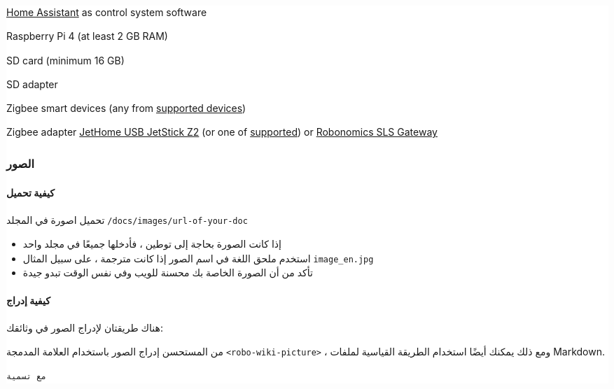 
<robo-wiki-grid-element-wrapper textAlign="center">
  <robo-wiki-grid-element>
    <robo-wiki-picture src="home-assistant/need_1.png" /> 
    <p><a href="https://www.home-assistant.io/">Home Assistant</a> as control system software</p> 
  </robo-wiki-grid-element>
  <robo-wiki-grid-element>
    <robo-wiki-picture src="home-assistant/need_2.png" /> 
    <p>Raspberry Pi 4 (at least 2 GB RAM)</p>  
  </robo-wiki-grid-element>
  <robo-wiki-grid-element>
    <robo-wiki-picture src="home-assistant/need_3.png" /> 
    <p>SD card (minimum 16 GB)</p>  
  </robo-wiki-grid-element>
  <robo-wiki-grid-element>
    <robo-wiki-picture src="home-assistant/need_4.png" /> 
    <p>SD adapter</p>
  </robo-wiki-grid-element>
</robo-wiki-grid-element-wrapper>

<robo-wiki-grid-element-wrapper :columns="2" textAlign="center">
  <robo-wiki-grid-element>
    <robo-wiki-picture src="home-assistant/need_5.png" />
    <p>Zigbee smart devices (any from <a href="https://slsys.io/action/supported_devices.html">supported devices</a>)</p>
  </robo-wiki-grid-element>
  <robo-wiki-grid-element>
    <robo-wiki-picture src="home-assistant/need_6.png" /> 
    <p>Zigbee adapter <a href="https://jethome.ru/z2/">JetHome USB JetStick Z2</a> (or one of <a href="https://www.zigbee2mqtt.io/information/supported_adapters.html">supported</a>) or 
    <a href="https://easyeda.com/ludovich88/robonomics_sls_gateway_v01">Robonomics SLS Gateway</a></p>
  </robo-wiki-grid-element/>
</robo-wiki-grid-element-wrapper>


### الصور

#### كيفية تحميل 
تحميل اصورة في المجلد `/docs/images/url-of-your-doc`
* إذا كانت الصورة بحاجة إلى توطين ، فأدخلها جميعًا في مجلد واحد
* استخدم ملحق اللغة في اسم الصور إذا كانت مترجمة ، على سبيل المثال `image_en.jpg`
* تأكد من أن الصورة الخاصة بك محسنة للويب وفي نفس الوقت تبدو جيدة

#### كيفية إدراج 

هناك طريقتان لإدراج الصور في وثائقك:

<robo-wiki-note type="warning">

من المستحسن إدراج الصور باستخدام العلامة المدمجة `<robo-wiki-picture>` ، ومع ذلك يمكنك أيضًا استخدام الطريقة القياسية لملفات Markdown.

</robo-wiki-note>

`مع تسمية`
